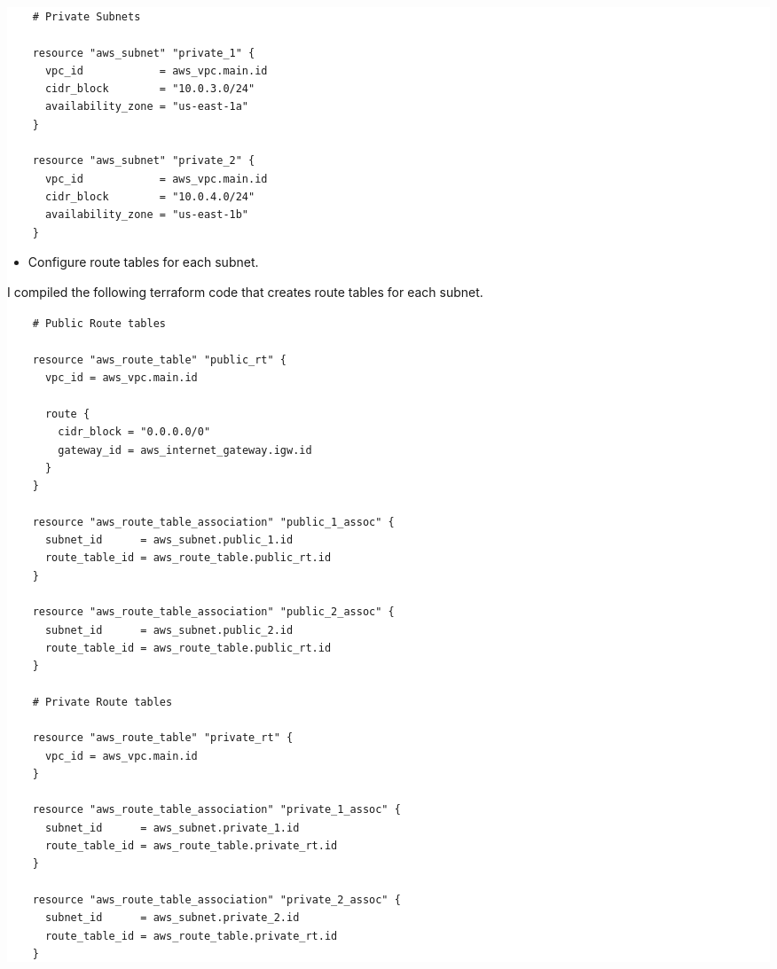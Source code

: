         # Private Subnets
        
        resource "aws_subnet" "private_1" {
          vpc_id            = aws_vpc.main.id
          cidr_block        = "10.0.3.0/24"
          availability_zone = "us-east-1a"
        }
        
        resource "aws_subnet" "private_2" {
          vpc_id            = aws_vpc.main.id
          cidr_block        = "10.0.4.0/24"
          availability_zone = "us-east-1b"
        }


  - Configure route tables for each subnet.

I compiled the following terraform code that creates route tables for each subnet.

        # Public Route tables
        
        resource "aws_route_table" "public_rt" {
          vpc_id = aws_vpc.main.id
        
          route {
            cidr_block = "0.0.0.0/0"
            gateway_id = aws_internet_gateway.igw.id
          }
        }
        
        resource "aws_route_table_association" "public_1_assoc" {
          subnet_id      = aws_subnet.public_1.id
          route_table_id = aws_route_table.public_rt.id
        }

        resource "aws_route_table_association" "public_2_assoc" {
          subnet_id      = aws_subnet.public_2.id
          route_table_id = aws_route_table.public_rt.id
        }

        # Private Route tables
        
        resource "aws_route_table" "private_rt" {
          vpc_id = aws_vpc.main.id
        }
        
        resource "aws_route_table_association" "private_1_assoc" {
          subnet_id      = aws_subnet.private_1.id
          route_table_id = aws_route_table.private_rt.id
        }
        
        resource "aws_route_table_association" "private_2_assoc" {
          subnet_id      = aws_subnet.private_2.id
          route_table_id = aws_route_table.private_rt.id
        }
